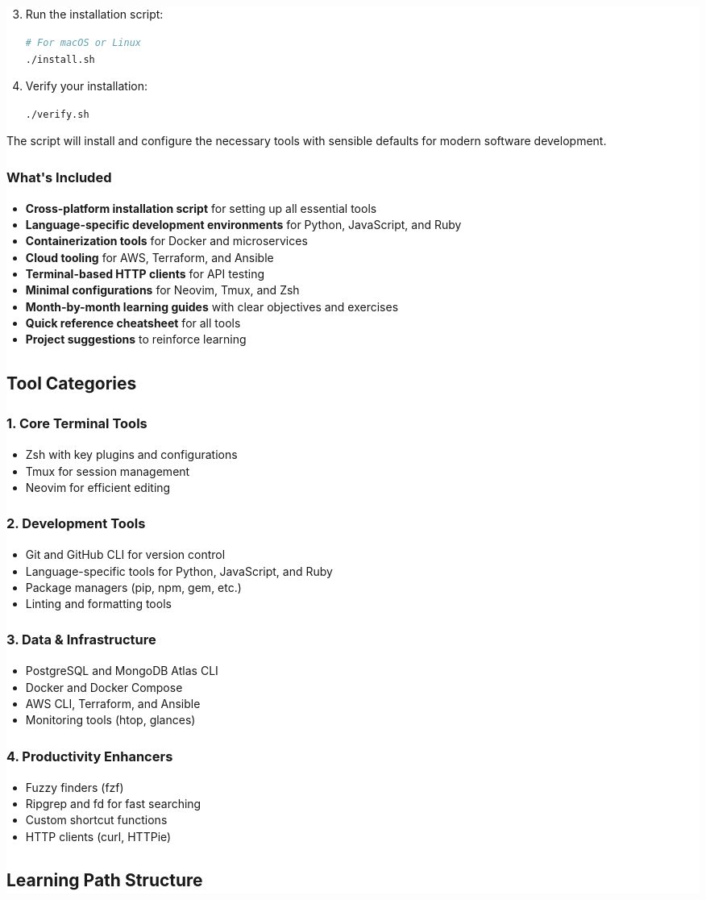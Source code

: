 3. Run the installation script:
   ```bash
   # For macOS or Linux
   ./install.sh
   ```

4. Verify your installation:
   ```bash
   ./verify.sh
   ```

The script will install and configure the necessary tools with sensible defaults for modern software development.

### What's Included

- **Cross-platform installation script** for setting up all essential tools
- **Language-specific development environments** for Python, JavaScript, and Ruby
- **Containerization tools** for Docker and microservices
- **Cloud tooling** for AWS, Terraform, and Ansible
- **Terminal-based HTTP clients** for API testing
- **Minimal configurations** for Neovim, Tmux, and Zsh
- **Month-by-month learning guides** with clear objectives and exercises
- **Quick reference cheatsheet** for all tools
- **Project suggestions** to reinforce learning

## Tool Categories

### 1. Core Terminal Tools
- Zsh with key plugins and configurations
- Tmux for session management
- Neovim for efficient editing

### 2. Development Tools
- Git and GitHub CLI for version control
- Language-specific tools for Python, JavaScript, and Ruby
- Package managers (pip, npm, gem, etc.)
- Linting and formatting tools

### 3. Data & Infrastructure
- PostgreSQL and MongoDB Atlas CLI
- Docker and Docker Compose
- AWS CLI, Terraform, and Ansible
- Monitoring tools (htop, glances)

### 4. Productivity Enhancers
- Fuzzy finders (fzf)
- Ripgrep and fd for fast searching
- Custom shortcut functions
- HTTP clients (curl, HTTPie)

## Learning Path Structure
